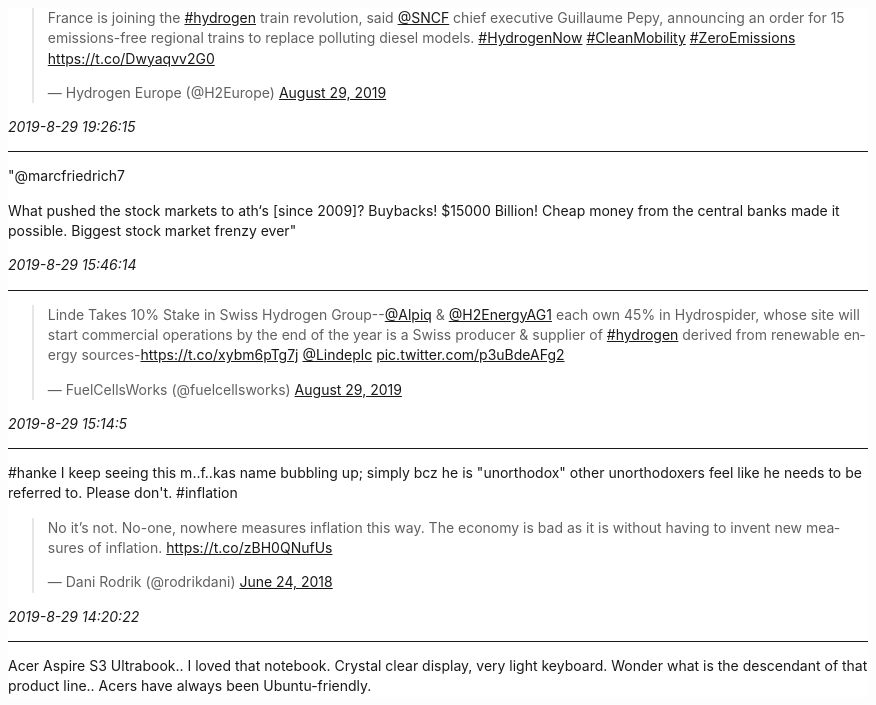 
<blockquote class="twitter-tweet"><p lang="en" dir="ltr">France is joining the <a href="https://twitter.com/hashtag/hydrogen?src=hash&amp;ref_src=twsrc%5Etfw">#hydrogen</a> train revolution, said <a href="https://twitter.com/SNCF?ref_src=twsrc%5Etfw">@SNCF</a> chief executive Guillaume Pepy, announcing an order for 15 emissions-free regional trains to replace polluting diesel models. <a href="https://twitter.com/hashtag/HydrogenNow?src=hash&amp;ref_src=twsrc%5Etfw">#HydrogenNow</a> <a href="https://twitter.com/hashtag/CleanMobility?src=hash&amp;ref_src=twsrc%5Etfw">#CleanMobility</a> <a href="https://twitter.com/hashtag/ZeroEmissions?src=hash&amp;ref_src=twsrc%5Etfw">#ZeroEmissions</a> <a href="https://t.co/Dwyaqvv2G0">https://t.co/Dwyaqvv2G0</a></p>&mdash; Hydrogen Europe (@H2Europe) <a href="https://twitter.com/H2Europe/status/1167104978122694659?ref_src=twsrc%5Etfw">August 29, 2019</a></blockquote> <script async src="https://platform.twitter.com/widgets.js" charset="utf-8"></script>

*2019-8-29 19:26:15*

---

"@marcfriedrich7

What pushed the stock markets to ath‘s [since 2009]? Buybacks! $15000
Billion! Cheap money from the central banks made it possible. Biggest
stock market frenzy ever"

*2019-8-29 15:46:14*

---

<blockquote class="twitter-tweet"><p lang="en" dir="ltr">Linde Takes 10% Stake in Swiss Hydrogen Group--<a href="https://twitter.com/Alpiq?ref_src=twsrc%5Etfw">@Alpiq</a> &amp; <a href="https://twitter.com/H2EnergyAG1?ref_src=twsrc%5Etfw">@H2EnergyAG1</a> each own 45% in Hydrospider, whose site will start commercial operations by the end of the year is a Swiss producer &amp; supplier of <a href="https://twitter.com/hashtag/hydrogen?src=hash&amp;ref_src=twsrc%5Etfw">#hydrogen</a> derived from renewable energy sources-<a href="https://t.co/xybm6pTg7j">https://t.co/xybm6pTg7j</a> <a href="https://twitter.com/Lindeplc?ref_src=twsrc%5Etfw">@Lindeplc</a> <a href="https://t.co/p3uBdeAFg2">pic.twitter.com/p3uBdeAFg2</a></p>&mdash; FuelCellsWorks (@fuelcellsworks) <a href="https://twitter.com/fuelcellsworks/status/1167045251288240128?ref_src=twsrc%5Etfw">August 29, 2019</a></blockquote> <script async src="https://platform.twitter.com/widgets.js" charset="utf-8"></script>

*2019-8-29 15:14:5*

---

\#hanke I keep seeing this m..f..kas name bubbling up; simply bcz he
is "unorthodox" other unorthodoxers feel like he needs to be referred
to. Please don't. \#inflation

<blockquote class="twitter-tweet"><p lang="en" dir="ltr">No it’s not. No-one, nowhere measures inflation this way. The economy is bad as it is without having to invent new measures of inflation. <a href="https://t.co/zBH0QNufUs">https://t.co/zBH0QNufUs</a></p>&mdash; Dani Rodrik (@rodrikdani) <a href="https://twitter.com/rodrikdani/status/1010905833956368385?ref_src=twsrc%5Etfw">June 24, 2018</a></blockquote> <script async src="https://platform.twitter.com/widgets.js" charset="utf-8"></script>

*2019-8-29 14:20:22*

---

Acer Aspire S3 Ultrabook.. I loved that notebook. Crystal clear
display, very light keyboard. Wonder what is the descendant of that
product line.. Acers have always been Ubuntu-friendly.
